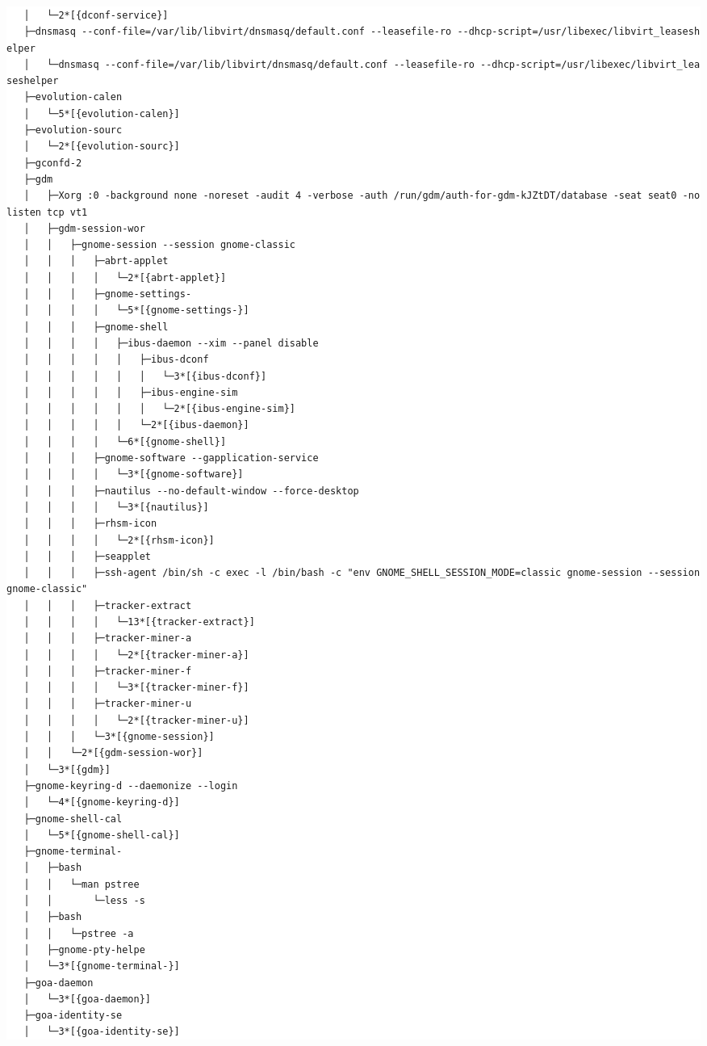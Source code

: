 ```
   │   └─2*[{dconf-service}]
   ├─dnsmasq --conf-file=/var/lib/libvirt/dnsmasq/default.conf --leasefile-ro --dhcp-script=/usr/libexec/libvirt_leaseshelper
   │   └─dnsmasq --conf-file=/var/lib/libvirt/dnsmasq/default.conf --leasefile-ro --dhcp-script=/usr/libexec/libvirt_leaseshelper
   ├─evolution-calen
   │   └─5*[{evolution-calen}]
   ├─evolution-sourc
   │   └─2*[{evolution-sourc}]
   ├─gconfd-2
   ├─gdm
   │   ├─Xorg :0 -background none -noreset -audit 4 -verbose -auth /run/gdm/auth-for-gdm-kJZtDT/database -seat seat0 -nolisten tcp vt1
   │   ├─gdm-session-wor
   │   │   ├─gnome-session --session gnome-classic
   │   │   │   ├─abrt-applet
   │   │   │   │   └─2*[{abrt-applet}]
   │   │   │   ├─gnome-settings-
   │   │   │   │   └─5*[{gnome-settings-}]
   │   │   │   ├─gnome-shell
   │   │   │   │   ├─ibus-daemon --xim --panel disable
   │   │   │   │   │   ├─ibus-dconf
   │   │   │   │   │   │   └─3*[{ibus-dconf}]
   │   │   │   │   │   ├─ibus-engine-sim
   │   │   │   │   │   │   └─2*[{ibus-engine-sim}]
   │   │   │   │   │   └─2*[{ibus-daemon}]
   │   │   │   │   └─6*[{gnome-shell}]
   │   │   │   ├─gnome-software --gapplication-service
   │   │   │   │   └─3*[{gnome-software}]
   │   │   │   ├─nautilus --no-default-window --force-desktop
   │   │   │   │   └─3*[{nautilus}]
   │   │   │   ├─rhsm-icon
   │   │   │   │   └─2*[{rhsm-icon}]
   │   │   │   ├─seapplet
   │   │   │   ├─ssh-agent /bin/sh -c exec -l /bin/bash -c "env GNOME_SHELL_SESSION_MODE=classic gnome-session --session gnome-classic"
   │   │   │   ├─tracker-extract
   │   │   │   │   └─13*[{tracker-extract}]
   │   │   │   ├─tracker-miner-a
   │   │   │   │   └─2*[{tracker-miner-a}]
   │   │   │   ├─tracker-miner-f
   │   │   │   │   └─3*[{tracker-miner-f}]
   │   │   │   ├─tracker-miner-u
   │   │   │   │   └─2*[{tracker-miner-u}]
   │   │   │   └─3*[{gnome-session}]
   │   │   └─2*[{gdm-session-wor}]
   │   └─3*[{gdm}]
   ├─gnome-keyring-d --daemonize --login
   │   └─4*[{gnome-keyring-d}]
   ├─gnome-shell-cal
   │   └─5*[{gnome-shell-cal}]
   ├─gnome-terminal-
   │   ├─bash
   │   │   └─man pstree
   │   │       └─less -s
   │   ├─bash
   │   │   └─pstree -a
   │   ├─gnome-pty-helpe
   │   └─3*[{gnome-terminal-}]
   ├─goa-daemon
   │   └─3*[{goa-daemon}]
   ├─goa-identity-se
   │   └─3*[{goa-identity-se}]
```
